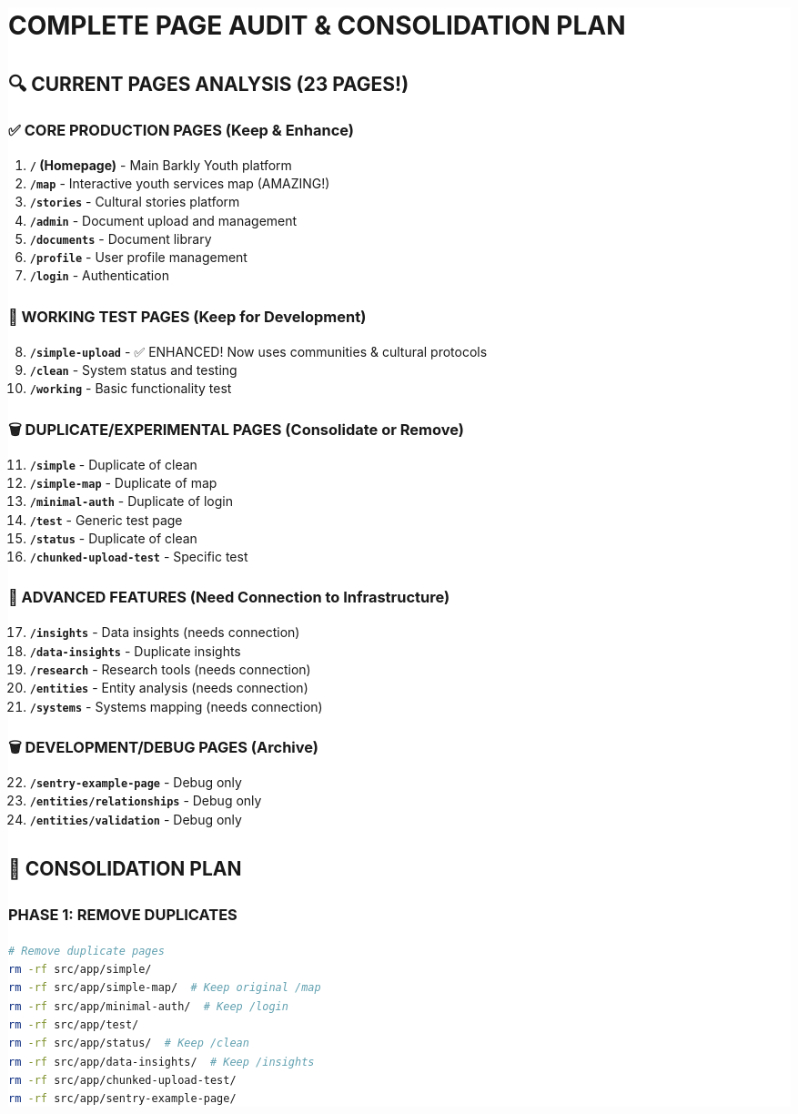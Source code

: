 # COMPLETE PAGE AUDIT & CONSOLIDATION PLAN

## 🔍 CURRENT PAGES ANALYSIS (23 PAGES!)

### ✅ CORE PRODUCTION PAGES (Keep & Enhance)
1. **`/` (Homepage)** - Main Barkly Youth platform
2. **`/map`** - Interactive youth services map (AMAZING!)
3. **`/stories`** - Cultural stories platform
4. **`/admin`** - Document upload and management
5. **`/documents`** - Document library
6. **`/profile`** - User profile management
7. **`/login`** - Authentication

### 🔧 WORKING TEST PAGES (Keep for Development)
8. **`/simple-upload`** - ✅ ENHANCED! Now uses communities & cultural protocols
9. **`/clean`** - System status and testing
10. **`/working`** - Basic functionality test

### 🗑️ DUPLICATE/EXPERIMENTAL PAGES (Consolidate or Remove)
11. **`/simple`** - Duplicate of clean
12. **`/simple-map`** - Duplicate of map
13. **`/minimal-auth`** - Duplicate of login
14. **`/test`** - Generic test page
15. **`/status`** - Duplicate of clean
16. **`/chunked-upload-test`** - Specific test

### 🚧 ADVANCED FEATURES (Need Connection to Infrastructure)
17. **`/insights`** - Data insights (needs connection)
18. **`/data-insights`** - Duplicate insights
19. **`/research`** - Research tools (needs connection)
20. **`/entities`** - Entity analysis (needs connection)
21. **`/systems`** - Systems mapping (needs connection)

### 🗑️ DEVELOPMENT/DEBUG PAGES (Archive)
22. **`/sentry-example-page`** - Debug only
23. **`/entities/relationships`** - Debug only
24. **`/entities/validation`** - Debug only

## 🎯 CONSOLIDATION PLAN

### PHASE 1: REMOVE DUPLICATES
```bash
# Remove duplicate pages
rm -rf src/app/simple/
rm -rf src/app/simple-map/  # Keep original /map
rm -rf src/app/minimal-auth/  # Keep /login
rm -rf src/app/test/
rm -rf src/app/status/  # Keep /clean
rm -rf src/app/data-insights/  # Keep /insights
rm -rf src/app/chunked-upload-test/
rm -rf src/app/sentry-example-page/
```
